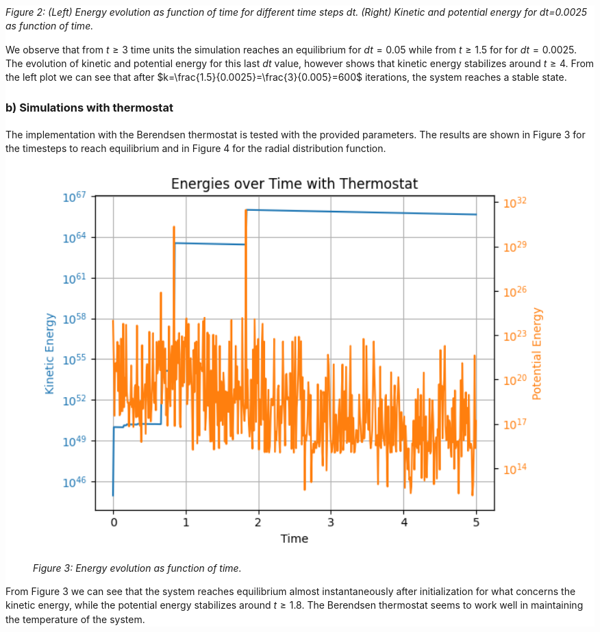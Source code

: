  <figcaption><em> Figure 2: (Left) Energy evolution as function of time for different time steps dt. (Right) Kinetic and potential energy for dt=0.0025 as function of time. </em></figcaption>
</figure>

We observe that from $t\ge3$ time units the simulation reaches an equilibrium for $dt=0.05$ while from $t\ge1.5$ for for $dt=0.0025$. The evolution of kinetic and potential energy for this last $dt$ value, however shows that kinetic energy stabilizes around $t\ge4$. From the left plot we can see that after $k=\frac{1.5}{0.0025}=\frac{3}{0.005}=600$ iterations, the system reaches a stable state.

### b) Simulations with thermostat

The implementation with the Berendsen thermostat is tested with the provided parameters. The results are shown in Figure 3 for the timesteps to reach equilibrium and in Figure 4 for the radial distribution function.

<figure>
 <img src="./out/kinetic_potential_energy_term.png"
   alt="Energy as function of time "
   width=98%>

 <figcaption><em> Figure 3: Energy evolution as function of time. </em></figcaption>
</figure>

From Figure 3 we can see that the system reaches equilibrium almost instantaneously after initialization for what concerns the kinetic energy, while the potential energy stabilizes around $t\ge1.8$. The Berendsen thermostat seems to work well in maintaining the temperature of the system.

<figure>